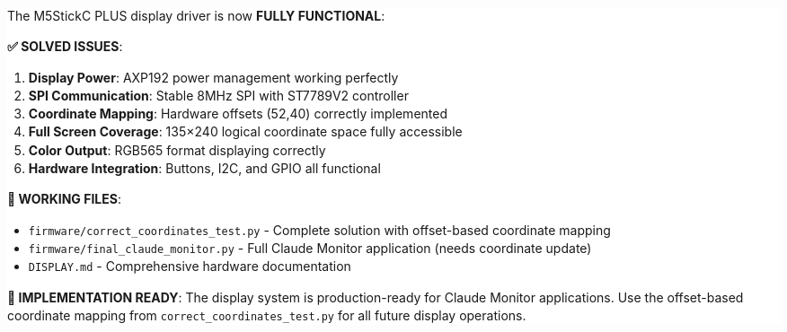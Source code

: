 The M5StickC PLUS display driver is now **FULLY FUNCTIONAL**:

**✅ SOLVED ISSUES**:
1. **Display Power**: AXP192 power management working perfectly
2. **SPI Communication**: Stable 8MHz SPI with ST7789V2 controller
3. **Coordinate Mapping**: Hardware offsets (52,40) correctly implemented
4. **Full Screen Coverage**: 135×240 logical coordinate space fully accessible
5. **Color Output**: RGB565 format displaying correctly
6. **Hardware Integration**: Buttons, I2C, and GPIO all functional

**📁 WORKING FILES**:
- `firmware/correct_coordinates_test.py` - Complete solution with offset-based coordinate mapping
- `firmware/final_claude_monitor.py` - Full Claude Monitor application (needs coordinate update)
- `DISPLAY.md` - Comprehensive hardware documentation

**🔧 IMPLEMENTATION READY**: 
The display system is production-ready for Claude Monitor applications. Use the offset-based coordinate mapping from `correct_coordinates_test.py` for all future display operations.